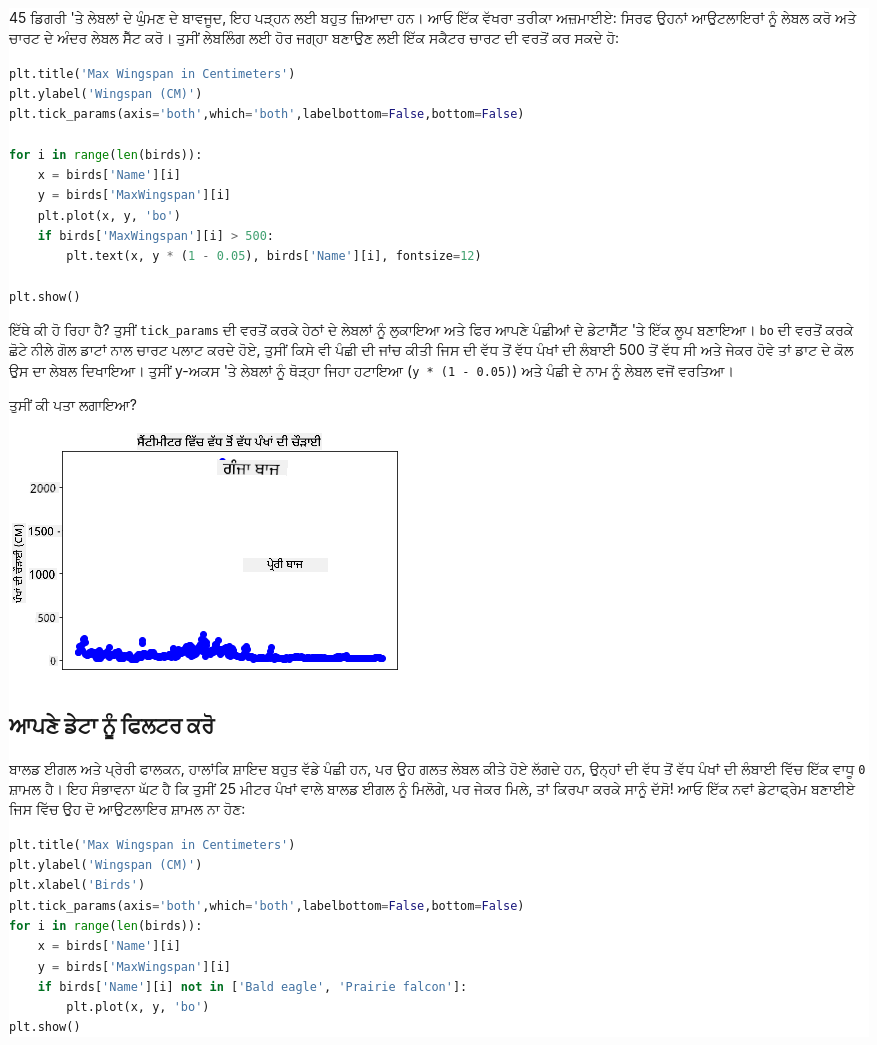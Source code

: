45 ਡਿਗਰੀ 'ਤੇ ਲੇਬਲਾਂ ਦੇ ਘੁੰਮਣ ਦੇ ਬਾਵਜੂਦ, ਇਹ ਪੜ੍ਹਨ ਲਈ ਬਹੁਤ ਜ਼ਿਆਦਾ ਹਨ। ਆਓ ਇੱਕ ਵੱਖਰਾ ਤਰੀਕਾ ਅਜ਼ਮਾਈਏ: ਸਿਰਫ ਉਹਨਾਂ ਆਉਟਲਾਇਰਾਂ ਨੂੰ ਲੇਬਲ ਕਰੋ ਅਤੇ ਚਾਰਟ ਦੇ ਅੰਦਰ ਲੇਬਲ ਸੈੱਟ ਕਰੋ। ਤੁਸੀਂ ਲੇਬਲਿੰਗ ਲਈ ਹੋਰ ਜਗ੍ਹਾ ਬਣਾਉਣ ਲਈ ਇੱਕ ਸਕੈਟਰ ਚਾਰਟ ਦੀ ਵਰਤੋਂ ਕਰ ਸਕਦੇ ਹੋ:  

```python
plt.title('Max Wingspan in Centimeters')
plt.ylabel('Wingspan (CM)')
plt.tick_params(axis='both',which='both',labelbottom=False,bottom=False)

for i in range(len(birds)):
    x = birds['Name'][i]
    y = birds['MaxWingspan'][i]
    plt.plot(x, y, 'bo')
    if birds['MaxWingspan'][i] > 500:
        plt.text(x, y * (1 - 0.05), birds['Name'][i], fontsize=12)
    
plt.show()
```  
ਇੱਥੇ ਕੀ ਹੋ ਰਿਹਾ ਹੈ? ਤੁਸੀਂ `tick_params` ਦੀ ਵਰਤੋਂ ਕਰਕੇ ਹੇਠਾਂ ਦੇ ਲੇਬਲਾਂ ਨੂੰ ਲੁਕਾਇਆ ਅਤੇ ਫਿਰ ਆਪਣੇ ਪੰਛੀਆਂ ਦੇ ਡੇਟਾਸੈੱਟ 'ਤੇ ਇੱਕ ਲੂਪ ਬਣਾਇਆ। `bo` ਦੀ ਵਰਤੋਂ ਕਰਕੇ ਛੋਟੇ ਨੀਲੇ ਗੋਲ ਡਾਟਾਂ ਨਾਲ ਚਾਰਟ ਪਲਾਟ ਕਰਦੇ ਹੋਏ, ਤੁਸੀਂ ਕਿਸੇ ਵੀ ਪੰਛੀ ਦੀ ਜਾਂਚ ਕੀਤੀ ਜਿਸ ਦੀ ਵੱਧ ਤੋਂ ਵੱਧ ਪੰਖਾਂ ਦੀ ਲੰਬਾਈ 500 ਤੋਂ ਵੱਧ ਸੀ ਅਤੇ ਜੇਕਰ ਹੋਵੇ ਤਾਂ ਡਾਟ ਦੇ ਕੋਲ ਉਸ ਦਾ ਲੇਬਲ ਦਿਖਾਇਆ। ਤੁਸੀਂ y-ਅਕਸ 'ਤੇ ਲੇਬਲਾਂ ਨੂੰ ਥੋੜ੍ਹਾ ਜਿਹਾ ਹਟਾਇਆ (`y * (1 - 0.05)`) ਅਤੇ ਪੰਛੀ ਦੇ ਨਾਮ ਨੂੰ ਲੇਬਲ ਵਜੋਂ ਵਰਤਿਆ।  

ਤੁਸੀਂ ਕੀ ਪਤਾ ਲਗਾਇਆ?  

![ਆਉਟਲਾਇਰ](../../../../translated_images/labeled-wingspan-02.6110e2d2401cd5238ccc24dfb6d04a6c19436101f6cec151e3992e719f9f1e1f.pa.png)  
## ਆਪਣੇ ਡੇਟਾ ਨੂੰ ਫਿਲਟਰ ਕਰੋ  

ਬਾਲਡ ਈਗਲ ਅਤੇ ਪ੍ਰੇਰੀ ਫਾਲਕਨ, ਹਾਲਾਂਕਿ ਸ਼ਾਇਦ ਬਹੁਤ ਵੱਡੇ ਪੰਛੀ ਹਨ, ਪਰ ਉਹ ਗਲਤ ਲੇਬਲ ਕੀਤੇ ਹੋਏ ਲੱਗਦੇ ਹਨ, ਉਨ੍ਹਾਂ ਦੀ ਵੱਧ ਤੋਂ ਵੱਧ ਪੰਖਾਂ ਦੀ ਲੰਬਾਈ ਵਿੱਚ ਇੱਕ ਵਾਧੂ `0` ਸ਼ਾਮਲ ਹੈ। ਇਹ ਸੰਭਾਵਨਾ ਘੱਟ ਹੈ ਕਿ ਤੁਸੀਂ 25 ਮੀਟਰ ਪੰਖਾਂ ਵਾਲੇ ਬਾਲਡ ਈਗਲ ਨੂੰ ਮਿਲੋਗੇ, ਪਰ ਜੇਕਰ ਮਿਲੇ, ਤਾਂ ਕਿਰਪਾ ਕਰਕੇ ਸਾਨੂੰ ਦੱਸੋ! ਆਓ ਇੱਕ ਨਵਾਂ ਡੇਟਾਫ੍ਰੇਮ ਬਣਾਈਏ ਜਿਸ ਵਿੱਚ ਉਹ ਦੋ ਆਉਟਲਾਇਰ ਸ਼ਾਮਲ ਨਾ ਹੋਣ:  

```python
plt.title('Max Wingspan in Centimeters')
plt.ylabel('Wingspan (CM)')
plt.xlabel('Birds')
plt.tick_params(axis='both',which='both',labelbottom=False,bottom=False)
for i in range(len(birds)):
    x = birds['Name'][i]
    y = birds['MaxWingspan'][i]
    if birds['Name'][i] not in ['Bald eagle', 'Prairie falcon']:
        plt.plot(x, y, 'bo')
plt.show()
```  

